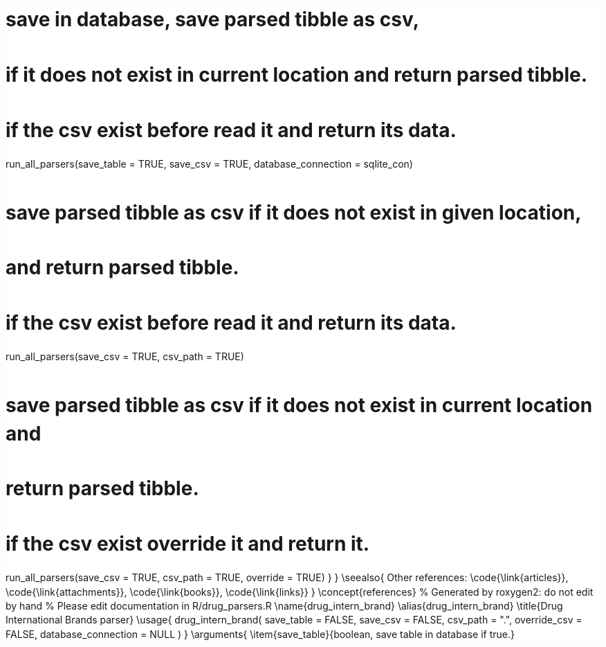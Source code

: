 # save in database, save parsed tibble as csv,
# if it does not exist in current location and return parsed tibble.
# if the csv exist before read it and return its data.
run_all_parsers(save_table = TRUE, save_csv = TRUE,
database_connection = sqlite_con)

# save parsed tibble as csv if it does not exist in given location,
# and return parsed tibble.
# if the csv exist before read it and return its data.
run_all_parsers(save_csv = TRUE, csv_path = TRUE)

# save parsed tibble as csv if it does not exist in current location and
# return parsed tibble.
# if the csv exist override it and return it.
run_all_parsers(save_csv = TRUE, csv_path = TRUE, override = TRUE)
}
}
\seealso{
Other references: 
\code{\link{articles}},
\code{\link{attachments}},
\code{\link{books}},
\code{\link{links}}
}
\concept{references}
% Generated by roxygen2: do not edit by hand
% Please edit documentation in R/drug_parsers.R
\name{drug_intern_brand}
\alias{drug_intern_brand}
\title{Drug International Brands parser}
\usage{
drug_intern_brand(
  save_table = FALSE,
  save_csv = FALSE,
  csv_path = ".",
  override_csv = FALSE,
  database_connection = NULL
)
}
\arguments{
\item{save_table}{boolean, save table in database if true.}
